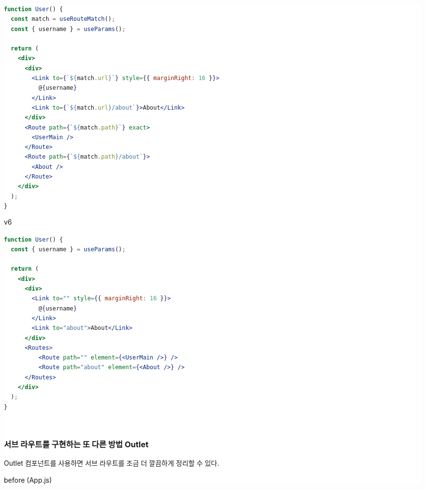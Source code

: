 ```jsx
function User() {
  const match = useRouteMatch();
  const { username } = useParams();

  return (
    <div>
      <div>
        <Link to={`${match.url}`} style={{ marginRight: 16 }}>
          @{username}
        </Link>
        <Link to={`${match.url}/about`}>About</Link>
      </div>
      <Route path={`${match.path}`} exact>
        <UserMain />
      </Route>
      <Route path={`${match.path}/about`}>
        <About />
      </Route>
    </div>
  );
}
```

v6

```jsx
function User() {
  const { username } = useParams();

  return (
    <div>
      <div>
        <Link to="" style={{ marginRight: 16 }}>
          @{username}
        </Link>
        <Link to="about">About</Link>
      </div>
      <Routes>
	      <Route path="" element={<UserMain />} />
	      <Route path="about" element={<About />} />
      </Routes>
    </div>
  );
}
```

<br>

### 서브 라우트를 구현하는 또 다른 방법 Outlet

Outlet 컴포넌트를 사용하면 서브 라우트를 조금 더 깔끔하게 정리할 수 있다.

before (App.js)
